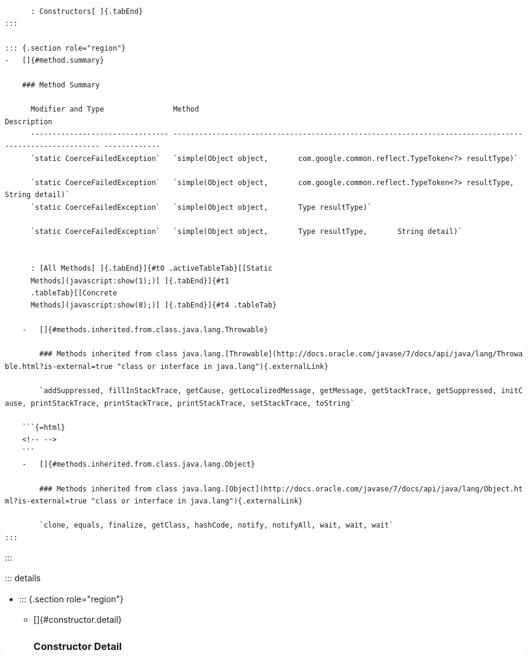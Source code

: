           : Constructors[ ]{.tabEnd}
    :::

    ::: {.section role="region"}
    -   []{#method.summary}

        ### Method Summary

          Modifier and Type                Method                                                                                                  Description
          -------------------------------- ------------------------------------------------------------------------------------------------------- -------------
          `static CoerceFailedException`   `simple​(Object object,       com.google.common.reflect.TypeToken<?> resultType)`                         
          `static CoerceFailedException`   `simple​(Object object,       com.google.common.reflect.TypeToken<?> resultType,       String detail)`    
          `static CoerceFailedException`   `simple​(Object object,       Type resultType)`                                                           
          `static CoerceFailedException`   `simple​(Object object,       Type resultType,       String detail)`                                      

          : [All Methods[ ]{.tabEnd}]{#t0 .activeTableTab}[[Static
          Methods](javascript:show(1);)[ ]{.tabEnd}]{#t1
          .tableTab}[[Concrete
          Methods](javascript:show(8);)[ ]{.tabEnd}]{#t4 .tableTab}

        -   []{#methods.inherited.from.class.java.lang.Throwable}

            ### Methods inherited from class java.lang.[Throwable](http://docs.oracle.com/javase/7/docs/api/java/lang/Throwable.html?is-external=true "class or interface in java.lang"){.externalLink}

            `addSuppressed, fillInStackTrace, getCause, getLocalizedMessage, getMessage, getStackTrace, getSuppressed, initCause, printStackTrace, printStackTrace, printStackTrace, setStackTrace, toString`

        ```{=html}
        <!-- -->
        ```
        -   []{#methods.inherited.from.class.java.lang.Object}

            ### Methods inherited from class java.lang.[Object](http://docs.oracle.com/javase/7/docs/api/java/lang/Object.html?is-external=true "class or interface in java.lang"){.externalLink}

            `clone, equals, finalize, getClass, hashCode, notify, notifyAll, wait, wait, wait`
    :::
:::

::: details
-   ::: {.section role="region"}
    -   []{#constructor.detail}

        ### Constructor Detail
